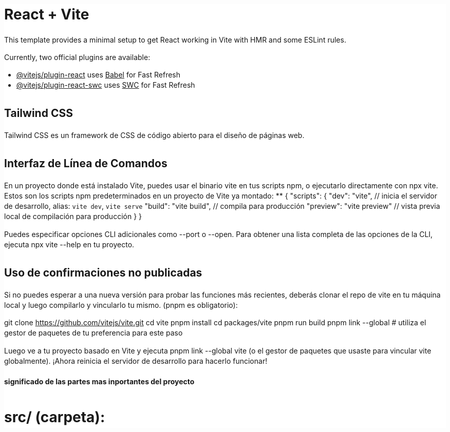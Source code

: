 # React + Vite

This template provides a minimal setup to get React working in Vite with HMR and some ESLint rules.

Currently, two official plugins are available:

- [@vitejs/plugin-react](https://github.com/vitejs/vite-plugin-react/blob/main/packages/plugin-react/README.md) uses [Babel](https://babeljs.io/) for Fast Refresh
- [@vitejs/plugin-react-swc](https://github.com/vitejs/vite-plugin-react-swc) uses [SWC](https://swc.rs/) for Fast Refresh

## Tailwind CSS

Tailwind CSS es un framework de CSS de código abierto​ para el diseño de páginas web.

## Interfaz de Línea de Comandos

En un proyecto donde está instalado Vite, puedes usar el binario vite en tus scripts npm, o ejecutarlo directamente con npx vite. Estos son los scripts npm predeterminados en un proyecto de Vite ya montado:
**
{
  "scripts": {
    "dev": "vite", // inicia el servidor de desarrollo, alias: `vite dev`, `vite serve`
    "build": "vite build", // compila para producción
    "preview": "vite preview" // vista previa local de compilación para producción
  }
}

Puedes especificar opciones CLI adicionales como --port o --open. Para obtener una lista completa de las opciones de la CLI, ejecuta npx vite --help en tu proyecto.

## Uso de confirmaciones no publicadas
Si no puedes esperar a una nueva versión para probar las funciones más recientes, deberás clonar el repo de vite en tu máquina local y luego compilarlo y vincularlo tu mismo. (pnpm es obligatorio):

git clone https://github.com/vitejs/vite.git
cd vite
pnpm install
cd packages/vite
pnpm run build
pnpm link --global # utiliza el gestor de paquetes de tu preferencia para este paso

Luego ve a tu proyecto basado en Vite y ejecuta pnpm link --global vite (o el gestor de paquetes que usaste para vincular vite globalmente). ¡Ahora reinicia el servidor de desarrollo para hacerlo funcionar!

#### significado de las partes mas inportantes del proyecto
# src/ (carpeta):
